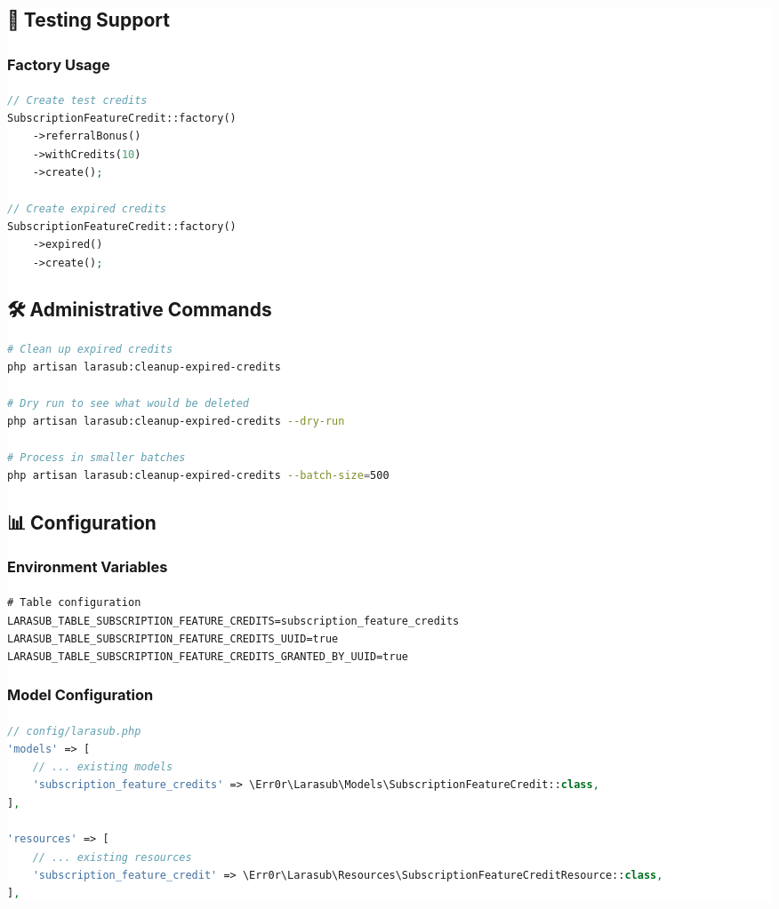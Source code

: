 ## 🧪 Testing Support

### Factory Usage

```php
// Create test credits
SubscriptionFeatureCredit::factory()
    ->referralBonus()
    ->withCredits(10)
    ->create();

// Create expired credits
SubscriptionFeatureCredit::factory()
    ->expired()
    ->create();
```

## 🛠️ Administrative Commands

```bash
# Clean up expired credits
php artisan larasub:cleanup-expired-credits

# Dry run to see what would be deleted
php artisan larasub:cleanup-expired-credits --dry-run

# Process in smaller batches
php artisan larasub:cleanup-expired-credits --batch-size=500
```

## 📊 Configuration

### Environment Variables

```env
# Table configuration
LARASUB_TABLE_SUBSCRIPTION_FEATURE_CREDITS=subscription_feature_credits
LARASUB_TABLE_SUBSCRIPTION_FEATURE_CREDITS_UUID=true
LARASUB_TABLE_SUBSCRIPTION_FEATURE_CREDITS_GRANTED_BY_UUID=true
```

### Model Configuration

```php
// config/larasub.php
'models' => [
    // ... existing models
    'subscription_feature_credits' => \Err0r\Larasub\Models\SubscriptionFeatureCredit::class,
],

'resources' => [
    // ... existing resources
    'subscription_feature_credit' => \Err0r\Larasub\Resources\SubscriptionFeatureCreditResource::class,
],
```
